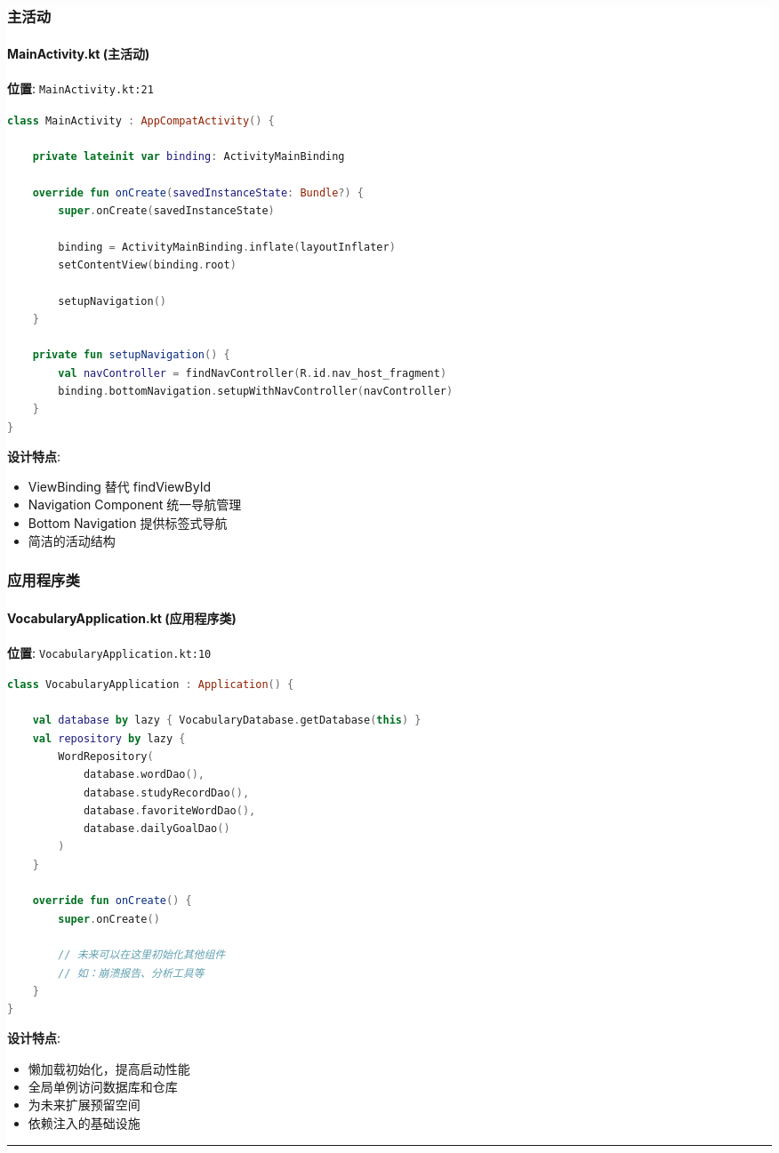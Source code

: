 ### 主活动

#### MainActivity.kt (主活动)
**位置**: `MainActivity.kt:21`
```kotlin
class MainActivity : AppCompatActivity() {
    
    private lateinit var binding: ActivityMainBinding
    
    override fun onCreate(savedInstanceState: Bundle?) {
        super.onCreate(savedInstanceState)
        
        binding = ActivityMainBinding.inflate(layoutInflater)
        setContentView(binding.root)
        
        setupNavigation()
    }
    
    private fun setupNavigation() {
        val navController = findNavController(R.id.nav_host_fragment)
        binding.bottomNavigation.setupWithNavController(navController)
    }
}
```
**设计特点**:
- ViewBinding 替代 findViewById
- Navigation Component 统一导航管理
- Bottom Navigation 提供标签式导航
- 简洁的活动结构

### 应用程序类

#### VocabularyApplication.kt (应用程序类)
**位置**: `VocabularyApplication.kt:10`
```kotlin
class VocabularyApplication : Application() {
    
    val database by lazy { VocabularyDatabase.getDatabase(this) }
    val repository by lazy { 
        WordRepository(
            database.wordDao(),
            database.studyRecordDao(),
            database.favoriteWordDao(),
            database.dailyGoalDao()
        )
    }
    
    override fun onCreate() {
        super.onCreate()
        
        // 未来可以在这里初始化其他组件
        // 如：崩溃报告、分析工具等
    }
}
```
**设计特点**:
- 懒加载初始化，提高启动性能
- 全局单例访问数据库和仓库
- 为未来扩展预留空间
- 依赖注入的基础设施

---